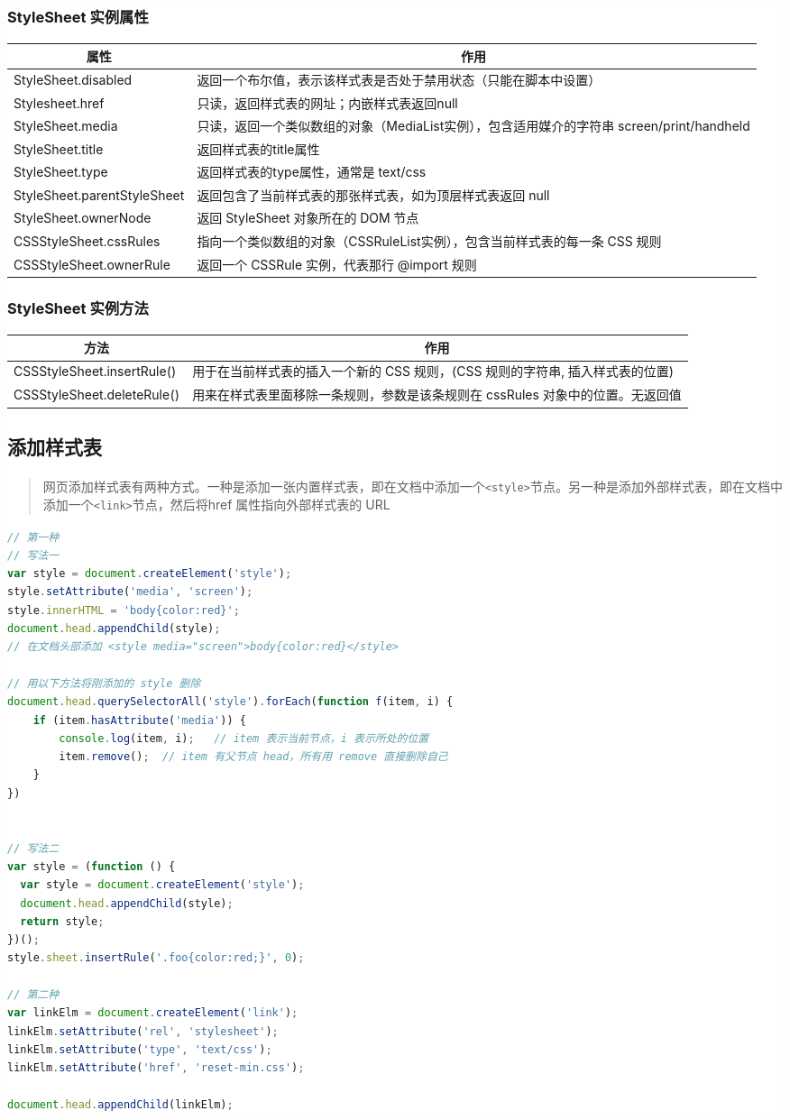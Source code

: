 ### StyleSheet 实例属性

属性 | 作用
---- | -----
StyleSheet.disabled         | 返回一个布尔值，表示该样式表是否处于禁用状态（只能在脚本中设置）
Stylesheet.href             | 只读，返回样式表的网址；内嵌样式表返回null
StyleSheet.media            | 只读，返回一个类似数组的对象（MediaList实例），包含适用媒介的字符串 screen/print/handheld
StyleSheet.title            | 返回样式表的title属性
StyleSheet.type             | 返回样式表的type属性，通常是 text/css
StyleSheet.parentStyleSheet | 返回包含了当前样式表的那张样式表，如为顶层样式表返回 null
StyleSheet.ownerNode        | 返回 StyleSheet 对象所在的 DOM 节点
CSSStyleSheet.cssRules      | 指向一个类似数组的对象（CSSRuleList实例），包含当前样式表的每一条 CSS 规则
CSSStyleSheet.ownerRule     | 返回一个 CSSRule 实例，代表那行 @import 规则

### StyleSheet 实例方法

方法 | 作用
---- | ----- 
CSSStyleSheet.insertRule() | 用于在当前样式表的插入一个新的 CSS 规则，(CSS 规则的字符串, 插入样式表的位置)
CSSStyleSheet.deleteRule() | 用来在样式表里面移除一条规则，参数是该条规则在 cssRules 对象中的位置。无返回值

## 添加样式表

> 网页添加样式表有两种方式。一种是添加一张内置样式表，即在文档中添加一个`<style>`节点。另一种是添加外部样式表，即在文档中添加一个`<link>`节点，然后将href 属性指向外部样式表的 URL

```js
// 第一种
// 写法一
var style = document.createElement('style');
style.setAttribute('media', 'screen');
style.innerHTML = 'body{color:red}';
document.head.appendChild(style);   
// 在文档头部添加 <style media="screen">body{color:red}</style>

// 用以下方法将刚添加的 style 删除
document.head.querySelectorAll('style').forEach(function f(item, i) {
    if (item.hasAttribute('media')) {
        console.log(item, i);   // item 表示当前节点，i 表示所处的位置
        item.remove();  // item 有父节点 head，所有用 remove 直接删除自己
    }
})


// 写法二
var style = (function () {
  var style = document.createElement('style');
  document.head.appendChild(style);
  return style;
})();
style.sheet.insertRule('.foo{color:red;}', 0);

// 第二种
var linkElm = document.createElement('link');
linkElm.setAttribute('rel', 'stylesheet');
linkElm.setAttribute('type', 'text/css');
linkElm.setAttribute('href', 'reset-min.css');

document.head.appendChild(linkElm);
```
